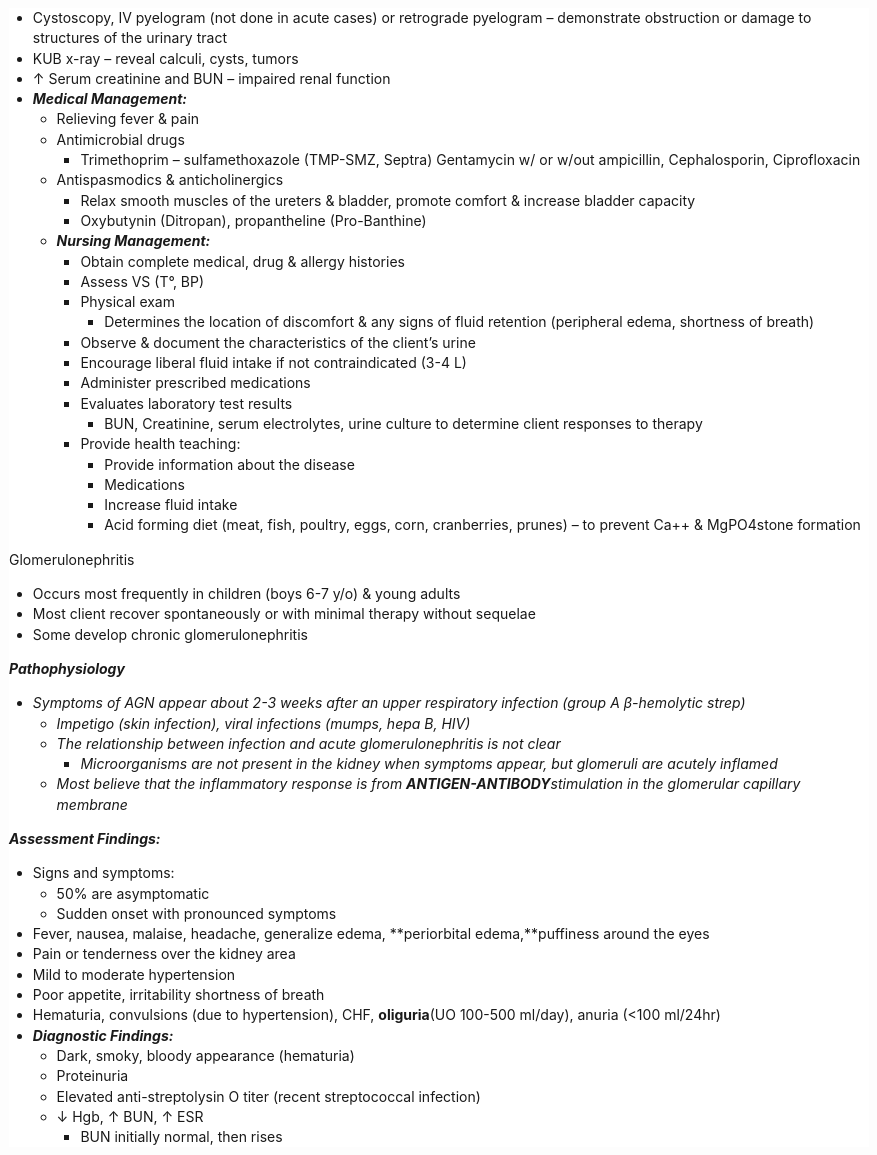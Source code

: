   * Cystoscopy, IV pyelogram (not done in acute cases) or retrograde pyelogram – demonstrate obstruction or damage to structures of the urinary tract  
  * KUB x-ray – reveal calculi, cysts, tumors  
  * ↑ Serum creatinine and BUN – impaired renal function  
* ***Medical Management:***  
  * Relieving fever & pain  
  * Antimicrobial drugs  
    * Trimethoprim – sulfamethoxazole (TMP-SMZ, Septra) Gentamycin w/ or w/out ampicillin, Cephalosporin, Ciprofloxacin  
  * Antispasmodics & anticholinergics  
    * Relax smooth muscles of the ureters & bladder, promote comfort & increase bladder capacity  
    * Oxybutynin (Ditropan), propantheline (Pro-Banthine)  
  * ***Nursing Management:***  
    * Obtain complete medical, drug & allergy histories  
    * Assess VS (T°, BP)  
    * Physical exam  
      * Determines the location of discomfort & any signs of fluid retention (peripheral edema, shortness of breath)  
    * Observe & document the characteristics of the client’s urine  
    * Encourage liberal fluid intake if not contraindicated (3-4 L)  
    * Administer prescribed medications  
    * Evaluates laboratory test results  
      * BUN, Creatinine, serum electrolytes, urine culture to determine client responses to therapy  
    * Provide health teaching:  
      * Provide information about the disease  
      * Medications  
      * Increase fluid intake  
      * Acid forming diet (meat, fish, poultry, eggs, corn, cranberries, prunes) – to prevent Ca++ & MgPO4stone formation

 

Glomerulonephritis

* Occurs most frequently in children (boys 6-7 y/o) & young adults  
* Most client recover spontaneously or with minimal therapy without sequelae  
* Some develop chronic glomerulonephritis

***Pathophysiology***

* *Symptoms of AGN appear about 2-3 weeks after an upper respiratory infection (group A β-hemolytic strep)*  
  * *Impetigo (skin infection), viral infections (mumps, hepa B, HIV)*  
  * *The relationship between infection and acute glomerulonephritis is not clear*  
    * *Microorganisms are not present in the kidney when symptoms appear, but glomeruli are acutely inflamed*  
  * *Most believe that the inflammatory response is from **ANTIGEN-ANTIBODY**stimulation in the glomerular capillary membrane*

***Assessment Findings:***

* Signs and symptoms:  
  * 50% are asymptomatic  
  * Sudden onset with pronounced symptoms  
* Fever, nausea, malaise, headache, generalize edema, **periorbital edema,**puffiness around the eyes  
* Pain or tenderness over the kidney area  
* Mild to moderate hypertension  
* Poor appetite, irritability shortness of breath  
* Hematuria, convulsions (due to hypertension), CHF, **oliguria**(UO 100-500 ml/day), anuria (\<100 ml/24hr)  
* ***Diagnostic Findings:***  
  * Dark, smoky, bloody appearance (hematuria)  
  * Proteinuria  
  * Elevated anti-streptolysin O titer (recent streptococcal infection)  
  * ↓ Hgb, ↑ BUN, ↑ ESR  
    * BUN initially normal, then rises  